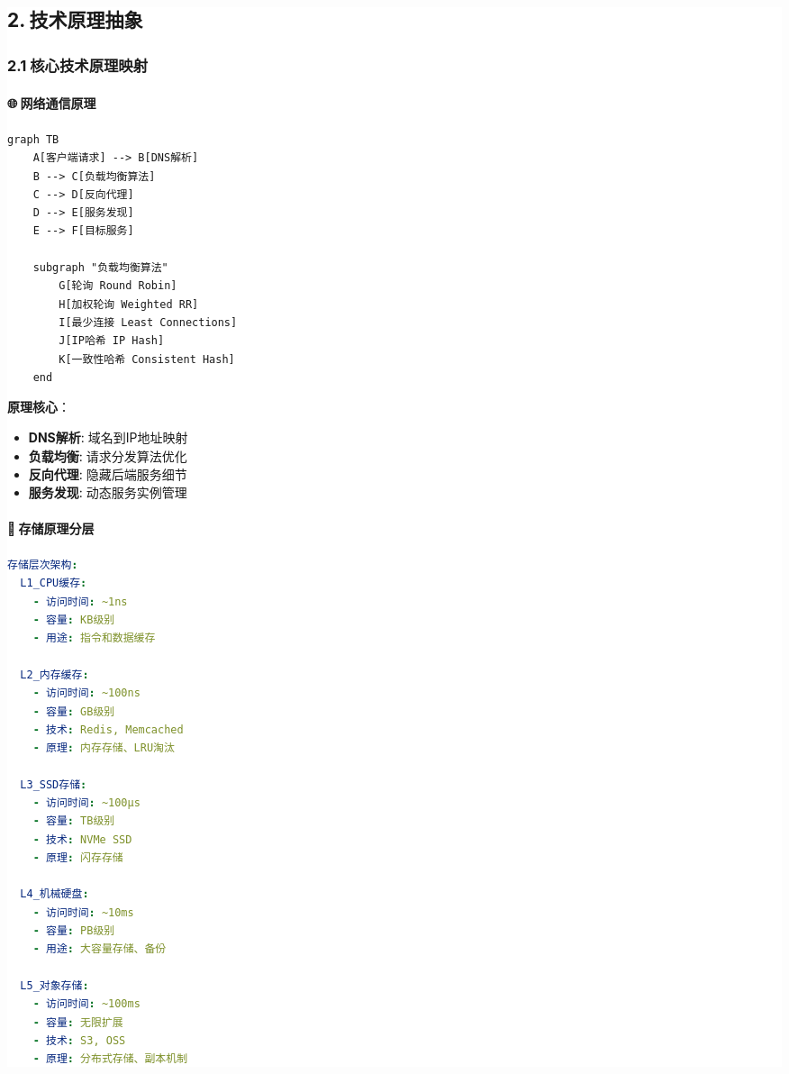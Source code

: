 
## 2. 技术原理抽象

### 2.1 核心技术原理映射

#### 🌐 网络通信原理
```mermaid
graph TB
    A[客户端请求] --> B[DNS解析]
    B --> C[负载均衡算法]
    C --> D[反向代理]
    D --> E[服务发现]
    E --> F[目标服务]

    subgraph "负载均衡算法"
        G[轮询 Round Robin]
        H[加权轮询 Weighted RR]
        I[最少连接 Least Connections]
        J[IP哈希 IP Hash]
        K[一致性哈希 Consistent Hash]
    end
```

**原理核心**：
- **DNS解析**: 域名到IP地址映射
- **负载均衡**: 请求分发算法优化
- **反向代理**: 隐藏后端服务细节
- **服务发现**: 动态服务实例管理

#### 💾 存储原理分层
```yaml
存储层次架构:
  L1_CPU缓存:
    - 访问时间: ~1ns
    - 容量: KB级别
    - 用途: 指令和数据缓存

  L2_内存缓存:
    - 访问时间: ~100ns
    - 容量: GB级别
    - 技术: Redis, Memcached
    - 原理: 内存存储、LRU淘汰

  L3_SSD存储:
    - 访问时间: ~100μs
    - 容量: TB级别
    - 技术: NVMe SSD
    - 原理: 闪存存储

  L4_机械硬盘:
    - 访问时间: ~10ms
    - 容量: PB级别
    - 用途: 大容量存储、备份

  L5_对象存储:
    - 访问时间: ~100ms
    - 容量: 无限扩展
    - 技术: S3, OSS
    - 原理: 分布式存储、副本机制
```
